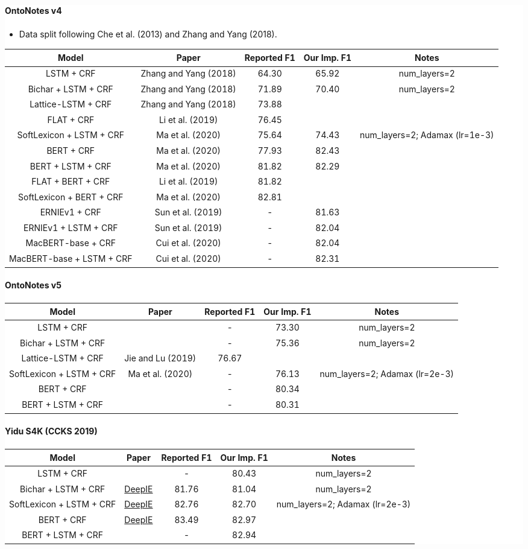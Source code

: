 #### OntoNotes v4 
* Data split following Che et al. (2013) and Zhang and Yang (2018).

| Model | Paper | Reported F1 | Our Imp. F1 | Notes |
|:-----:|:-----:|:-----------:|:-----------:|:-----:|
| LSTM + CRF                  | Zhang and Yang (2018) | 64.30 | 65.92 | num_layers=2 |
| Bichar + LSTM + CRF         | Zhang and Yang (2018) | 71.89 | 70.40 | num_layers=2 |
| Lattice-LSTM + CRF          | Zhang and Yang (2018) | 73.88 |
| FLAT + CRF                  | Li et al. (2019)      | 76.45 |
| SoftLexicon + LSTM + CRF    | Ma et al. (2020)      | 75.64 | 74.43 | num_layers=2; Adamax (lr=1e-3) | 
| BERT + CRF                  | Ma et al. (2020)      | 77.93 | 82.43 |
| BERT + LSTM + CRF           | Ma et al. (2020)      | 81.82 | 82.29 |
| FLAT + BERT + CRF           | Li et al. (2019)      | 81.82 |
| SoftLexicon + BERT + CRF    | Ma et al. (2020)      | 82.81 |
| ERNIEv1 + CRF               | Sun et al. (2019)     | -     | 81.63 |
| ERNIEv1 + LSTM + CRF        | Sun et al. (2019)     | -     | 82.04 |
| MacBERT-base + CRF          | Cui et al. (2020)     | -     | 82.04 |
| MacBERT-base + LSTM + CRF   | Cui et al. (2020)     | -     | 82.31 |

#### OntoNotes v5 
| Model | Paper | Reported F1 | Our Imp. F1 | Notes |
|:-----:|:-----:|:-----------:|:-----------:|:-----:|
| LSTM + CRF                  |                   | -     | 73.30 | num_layers=2 |
| Bichar + LSTM + CRF         |                   | -     | 75.36 | num_layers=2 |
| Lattice-LSTM + CRF          | Jie and Lu (2019) | 76.67 |
| SoftLexicon + LSTM + CRF    | Ma et al. (2020)  | -     | 76.13 | num_layers=2; Adamax (lr=2e-3) | 
| BERT + CRF                  |                   | -     | 80.34 |
| BERT + LSTM + CRF           |                   | -     | 80.31 |

#### Yidu S4K (CCKS 2019)
| Model | Paper | Reported F1 | Our Imp. F1 | Notes |
|:-----:|:-----:|:-----------:|:-----------:|:-----:|
| LSTM + CRF                  |                                                | -     | 80.43 | num_layers=2 |
| Bichar + LSTM + CRF         | [DeepIE](https://github.com/loujie0822/DeepIE) | 81.76 | 81.04 | num_layers=2 |
| SoftLexicon + LSTM + CRF    | [DeepIE](https://github.com/loujie0822/DeepIE) | 82.76 | 82.70 | num_layers=2; Adamax (lr=2e-3) | 
| BERT + CRF                  | [DeepIE](https://github.com/loujie0822/DeepIE) | 83.49 | 82.97 |
| BERT + LSTM + CRF           |                                                | -     | 82.94 |
